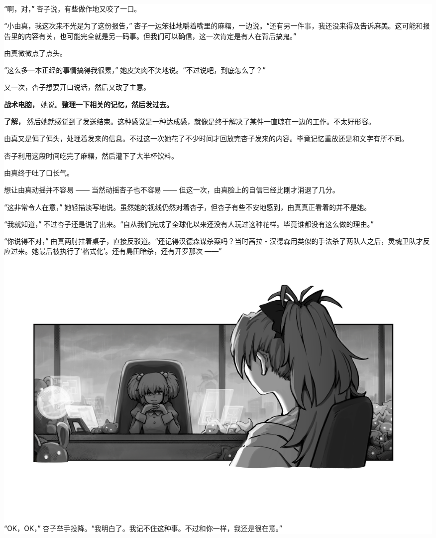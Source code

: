 “啊，对，” 杏子说，有些做作地又咬了一口。

“小由真，我这次来不光是为了这份报告，” 杏子一边笨拙地嚼着嘴里的麻糬，一边说。“还有另一件事，我还没来得及告诉麻美。这可能和报告里的内容有关，也可能完全就是另一码事。但我们可以确信，这一次肯定是有人在背后搞鬼。”

由真微微点了点头。

“这么多一本正经的事情搞得我很累，” 她皮笑肉不笑地说。“不过说吧，到底怎么了？”

又一次，杏子想要开口说话，然后又改了主意。

**战术电脑，** 她说。**整理一下相关的记忆，然后发过去。**

**了解，** 然后她就感觉到了发送结束。这种感觉是一种达成感，就像是终于解决了某件一直晾在一边的工作。不太好形容。

由真又是偏了偏头，处理着发来的信息。不过这一次她花了不少时间才回放完杏子发来的内容。毕竟记忆重放还是和文字有所不同。

杏子利用这段时间吃完了麻糬，然后灌下了大半杯饮料。

由真终于吐了口长气。

想让由真动摇并不容易 —— 当然动摇杏子也不容易 —— 但这一次，由真脸上的自信已经比刚才消退了几分。

“这非常令人在意，” 她轻描淡写地说。虽然她的视线仍然对着杏子，但杏子有些不安地感到，由真真正看着的并不是她。

“我就知道，” 不过杏子还是说了出来。“自从我们完成了全球化以来还没有人玩过这种花样。毕竟谁都没有这么做的理由。”

“你说得不对，” 由真两肘拄着桌子，直接反驳道。“还记得汉德森谋杀案吗？当时茜拉・汉德森用类似的手法杀了两队人之后，灵魂卫队才反应过来。她最后被执行了‘格式化’。还有島田暗杀，还有开罗那次 ——”

![Yuma in Private  (by SilverXP)](./assets/ch8s2YumaInPrivate.png)

“OK，OK，” 杏子举手投降。“我明白了。我记不住这种事。不过和你一样，我还是很在意。”
